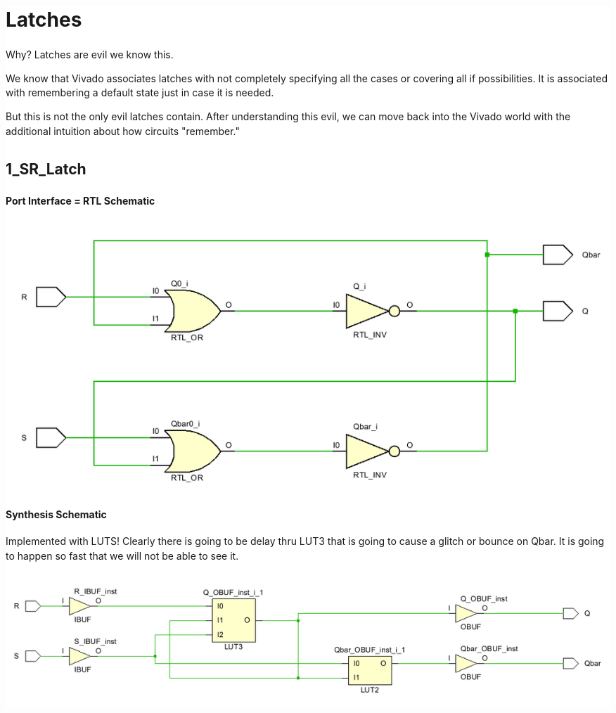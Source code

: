 # Latches
 Why? Latches are evil we know this.

We know that Vivado associates latches with not completely specifying all the cases or covering all if possibilities. It is associated with remembering a default state just in case it is needed.

But this is not the only evil latches contain. After understanding this evil, we can move back into the Vivado world with the additional intuition about  how circuits "remember."

## 1_SR_Latch

#### Port Interface = RTL Schematic

![1551184558980](assets/1551184558980.png)

#### Synthesis Schematic

Implemented with LUTS! Clearly there is going to be delay thru LUT3 that is going to cause a glitch or bounce on Qbar.  It is going to happen so fast that we will not be able to see it. 

![1551184648212](assets/1551184648212.png)
